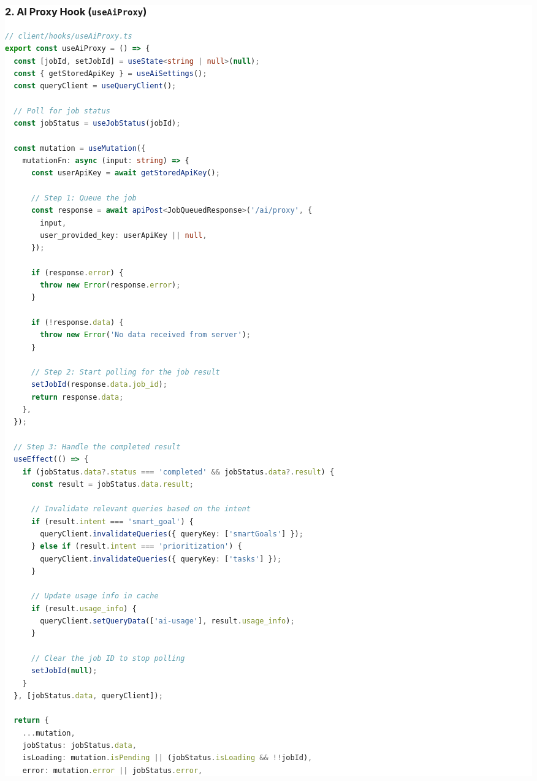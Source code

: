 ### 2. AI Proxy Hook (`useAiProxy`)

```typescript
// client/hooks/useAiProxy.ts
export const useAiProxy = () => {
  const [jobId, setJobId] = useState<string | null>(null);
  const { getStoredApiKey } = useAiSettings();
  const queryClient = useQueryClient();
  
  // Poll for job status
  const jobStatus = useJobStatus(jobId);
  
  const mutation = useMutation({
    mutationFn: async (input: string) => {
      const userApiKey = await getStoredApiKey();
      
      // Step 1: Queue the job
      const response = await apiPost<JobQueuedResponse>('/ai/proxy', {
        input,
        user_provided_key: userApiKey || null,
      });

      if (response.error) {
        throw new Error(response.error);
      }

      if (!response.data) {
        throw new Error('No data received from server');
      }

      // Step 2: Start polling for the job result
      setJobId(response.data.job_id);
      return response.data;
    },
  });

  // Step 3: Handle the completed result
  useEffect(() => {
    if (jobStatus.data?.status === 'completed' && jobStatus.data?.result) {
      const result = jobStatus.data.result;
      
      // Invalidate relevant queries based on the intent
      if (result.intent === 'smart_goal') {
        queryClient.invalidateQueries({ queryKey: ['smartGoals'] });
      } else if (result.intent === 'prioritization') {
        queryClient.invalidateQueries({ queryKey: ['tasks'] });
      }
      
      // Update usage info in cache
      if (result.usage_info) {
        queryClient.setQueryData(['ai-usage'], result.usage_info);
      }
      
      // Clear the job ID to stop polling
      setJobId(null);
    }
  }, [jobStatus.data, queryClient]);

  return {
    ...mutation,
    jobStatus: jobStatus.data,
    isLoading: mutation.isPending || (jobStatus.isLoading && !!jobId),
    error: mutation.error || jobStatus.error,
```